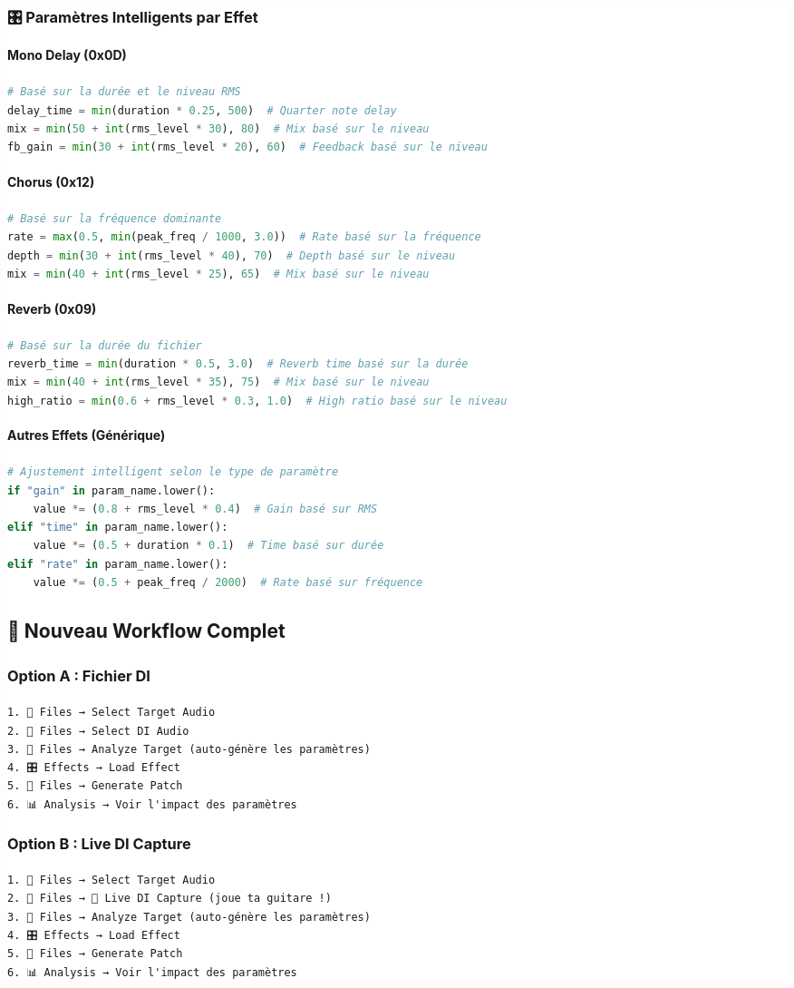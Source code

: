 ### 🎛️ **Paramètres Intelligents par Effet**

#### **Mono Delay (0x0D)**
```python
# Basé sur la durée et le niveau RMS
delay_time = min(duration * 0.25, 500)  # Quarter note delay
mix = min(50 + int(rms_level * 30), 80)  # Mix basé sur le niveau
fb_gain = min(30 + int(rms_level * 20), 60)  # Feedback basé sur le niveau
```

#### **Chorus (0x12)**
```python
# Basé sur la fréquence dominante
rate = max(0.5, min(peak_freq / 1000, 3.0))  # Rate basé sur la fréquence
depth = min(30 + int(rms_level * 40), 70)  # Depth basé sur le niveau
mix = min(40 + int(rms_level * 25), 65)  # Mix basé sur le niveau
```

#### **Reverb (0x09)**
```python
# Basé sur la durée du fichier
reverb_time = min(duration * 0.5, 3.0)  # Reverb time basé sur la durée
mix = min(40 + int(rms_level * 35), 75)  # Mix basé sur le niveau
high_ratio = min(0.6 + rms_level * 0.3, 1.0)  # High ratio basé sur le niveau
```

#### **Autres Effets (Générique)**
```python
# Ajustement intelligent selon le type de paramètre
if "gain" in param_name.lower():
    value *= (0.8 + rms_level * 0.4)  # Gain basé sur RMS
elif "time" in param_name.lower():
    value *= (0.5 + duration * 0.1)  # Time basé sur durée
elif "rate" in param_name.lower():
    value *= (0.5 + peak_freq / 2000)  # Rate basé sur fréquence
```

## 🚀 **Nouveau Workflow Complet**

### **Option A : Fichier DI**
```
1. 📁 Files → Select Target Audio
2. 📁 Files → Select DI Audio
3. 📁 Files → Analyze Target (auto-génère les paramètres)
4. 🎛️ Effects → Load Effect
5. 📁 Files → Generate Patch
6. 📊 Analysis → Voir l'impact des paramètres
```

### **Option B : Live DI Capture**
```
1. 📁 Files → Select Target Audio
2. 📁 Files → 🎤 Live DI Capture (joue ta guitare !)
3. 📁 Files → Analyze Target (auto-génère les paramètres)
4. 🎛️ Effects → Load Effect
5. 📁 Files → Generate Patch
6. 📊 Analysis → Voir l'impact des paramètres
```
